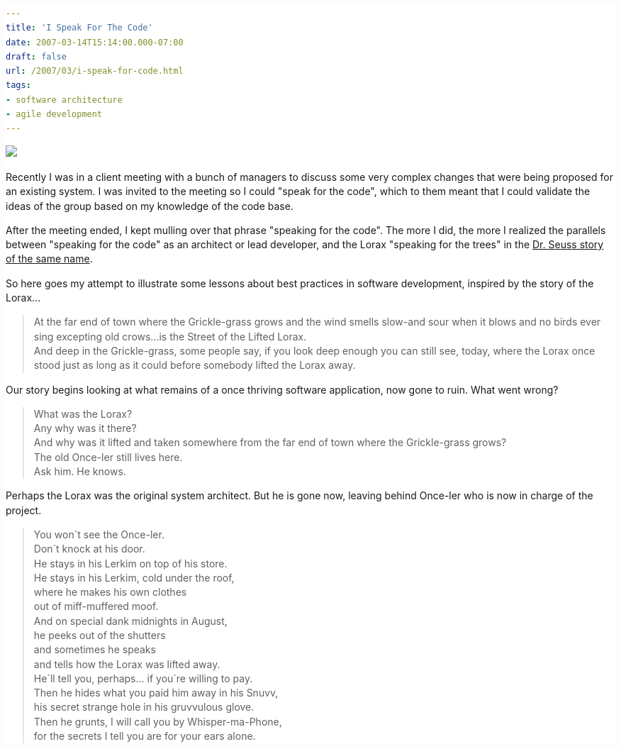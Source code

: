```yaml
---
title: 'I Speak For The Code'
date: 2007-03-14T15:14:00.000-07:00
draft: false
url: /2007/03/i-speak-for-code.html
tags: 
- software architecture
- agile development
---
```


[![](http://3.bp.blogspot.com/_SgxaAaUGqzY/RfjBjNYIkgI/AAAAAAAAAAk/34WaJhSA0SI/s200/lorax.gif)](http://3.bp.blogspot.com/_SgxaAaUGqzY/RfjBjNYIkgI/AAAAAAAAAAk/34WaJhSA0SI/s1600-h/lorax.gif)

Recently I was in a client meeting with a bunch of managers to discuss some very complex changes that were being proposed for an existing system. I was invited to the meeting so I could "speak for the code", which to them meant that I could validate the ideas of the group based on my knowledge of the code base.  
  
After the meeting ended, I kept mulling over that phrase "speaking for the code". The more I did, the more I realized the parallels between "speaking for the code" as an architect or lead developer, and the Lorax "speaking for the trees" in the [Dr. Seuss story of the same name](http://en.wikipedia.org/wiki/The_Lorax).  
  
So here goes my attempt to illustrate some lessons about best practices in software development, inspired by the story of the Lorax...  
  

>   
> At the far end of town where the Grickle-grass grows and the wind smells slow-and sour when it blows and no birds ever sing excepting old crows...is the Street of the Lifted Lorax.  
> And deep in the Grickle-grass, some people say, if you look deep enough you can still see, today, where the Lorax once stood just as long as it could before somebody lifted the Lorax away.  

  
Our story begins looking at what remains of a once thriving software application, now gone to ruin. What went wrong?  

>   
> What was the Lorax?  
> Any why was it there?  
> And why was it lifted and taken somewhere from the far end of town where the Grickle-grass grows?  
> The old Once-ler still lives here.  
> Ask him. He knows.  

  
Perhaps the Lorax was the original system architect. But he is gone now, leaving behind Once-ler who is now in charge of the project.  

>   
> You won´t see the Once-ler.  
> Don´t knock at his door.  
> He stays in his Lerkim on top of his store.  
> He stays in his Lerkim, cold under the roof,  
> where he makes his own clothes  
> out of miff-muffered moof.  
> And on special dank midnights in August,  
> he peeks out of the shutters  
> and sometimes he speaks  
> and tells how the Lorax was lifted away.  
> He´ll tell you, perhaps... if you´re willing to pay.  
> Then he hides what you paid him away in his Snuvv,  
> his secret strange hole in his gruvvulous glove.  
> Then he grunts, I will call you by Whisper-ma-Phone,  
> for the secrets I tell you are for your ears alone.  
